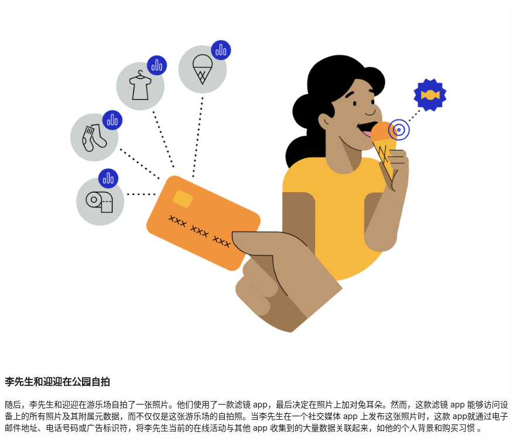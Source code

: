 ![日志](../images/privacy/5.png)


### 李先生和迎迎在公园自拍

随后，李先生和迎迎在游乐场自拍了一张照片。他们使用了一款滤镜 app，最后决定在照片上加对兔耳朵。然而，这款滤镜 app 能够访问设备上的所有照片及其附属元数据，而不仅仅是这张游乐场的自拍照。当李先生在一个社交媒体 app 上发布这张照片时，这款 app就通过电子邮件地址、电话号码或广告标识符，将李先生当前的在线活动与其他 app 收集到的大量数据关联起来，如他的个人背景和购买习惯 。
